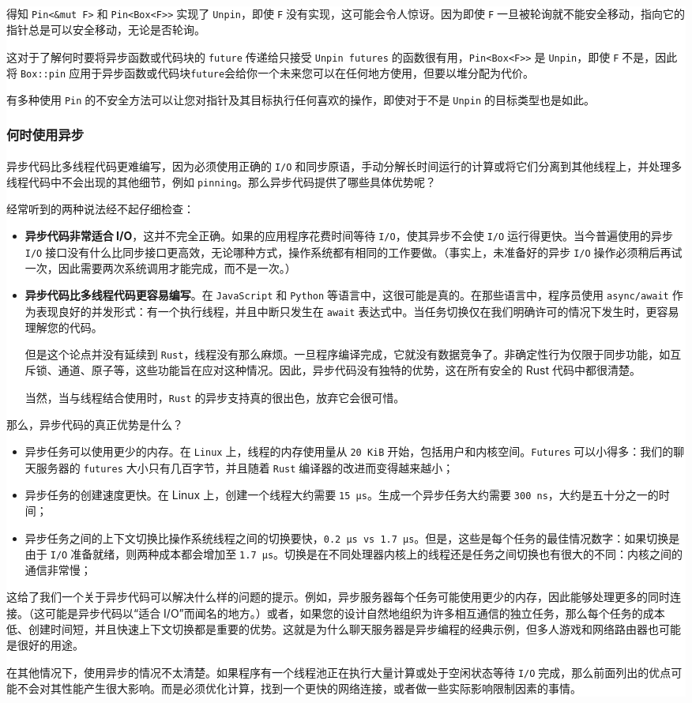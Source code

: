得知 `Pin<&mut F>` 和 `Pin<Box<F>>` 实现了 `Unpin`，即使 `F` 没有实现，这可能会令人惊讶。因为即使 `F` 一旦被轮询就不能安全移动，指向它的指针总是可以安全移动，无论是否轮询。

这对于了解何时要将异步函数或代码块的 `future` 传递给只接受 `Unpin futures` 的函数很有用，`Pin<Box<F>>` 是 `Unpin`，即使 `F` 不是，因此将 `Box::pin` 应用于异步函数或代码块`future`会给你一个未来您可以在任何地方使用，但要以堆分配为代价。

有多种使用 `Pin` 的不安全方法可以让您对指针及其目标执行任何喜欢的操作，即使对于不是 `Unpin` 的目标类型也是如此。

### 何时使用异步

异步代码比多线程代码更难编写，因为必须使用正确的 `I/O` 和同步原语，手动分解长时间运行的计算或将它们分离到其他线程上，并处理多线程代码中不会出现的其他细节，例如 `pinning`。那么异步代码提供了哪些具体优势呢？

经常听到的两种说法经不起仔细检查：

- **异步代码非常适合 I/O**，这并不完全正确。如果的应用程序花费时间等待 `I/O`，使其异步不会使 `I/O` 运行得更快。当今普遍使用的异步 `I/O` 接口没有什么比同步接口更高效，无论哪种方式，操作系统都有相同的工作要做。（事实上​​，未准备好的异步 `I/O` 操作必须稍后再试一次，因此需要两次系统调用才能完成，而不是一次。）

- **异步代码比多线程代码更容易编写**。在 `JavaScript` 和 `Python` 等语言中，这很可能是真的。在那些语言中，程序员使用 `async/await` 作为表现良好的并发形式：有一个执行线程，并且中断只发生在 `await` 表达式中。当任务切换仅在我们明确许可的情况下发生时，更容易理解您的代码。
    
    但是这个论点并没有延续到 `Rust`，线程没有那么麻烦。一旦程序编译完成，它就没有数据竞争了。非确定性行为仅限于同步功能，如互斥锁、通道、原子等，这些功能旨在应对这种情况。因此，异步代码没有独特的优势，这在所有安全的 Rust 代码中都很清楚。
    
    当然，当与线程结合使用时，`Rust` 的异步支持真的很出色，放弃它会很可惜。

那么，异步代码的真正优势是什么？

- 异步任务可以使用更少的内存。在 `Linux` 上，线程的内存使用量从 `20 KiB` 开始，包括用户和内核空间。`Futures` 可以小得多：我们的聊天服务器的 `futures` 大小只有几百字节，并且随着 `Rust` 编译器的改进而变得越来越小；

- 异步任务的创建速度更快。在 Linux 上，创建一个线程大约需要 `15 µs`。生成一个异步任务大约需要 `300 ns`，大约是五十分之一的时间；

- 异步任务之间的上下文切换比操作系统线程之间的切换要快，`0.2 µs vs 1.7 µs`。但是，这些是每个任务的最佳情况数字：如果切换是由于 `I/O` 准备就绪，则两种成本都会增加至 `1.7 µs`。切换是在不同处理器内核上的线程还是任务之间切换也有很大的不同：内核之间的通信非常慢；

这给了我们一个关于异步代码可以解决什么样的问题的提示。例如，异步服务器每个任务可能使用更少的内存，因此能够处理更多的同时连接。（这可能是异步代码以“适合 I/O”而闻名的地方。）或者，如果您的设计自然地组织为许多相互通信的独立任务，那么每个任务的成本低、创建时间短，并且快速上下文切换都是重要的优势。这就是为什么聊天服务器是异步编程的经典示例，但多人游戏和网络路由器也可能是很好的用途。

在其他情况下，使用异步的情况不太清楚。如果程序有一个线程池正在执行大量计算或处于空闲状态等待 `I/O` 完成，那么前面列出的优点可能不会对其性能产生很大影响。而是必须优化计算，找到一个更快的网络连接，或者做一些实际影响限制因素的事情。